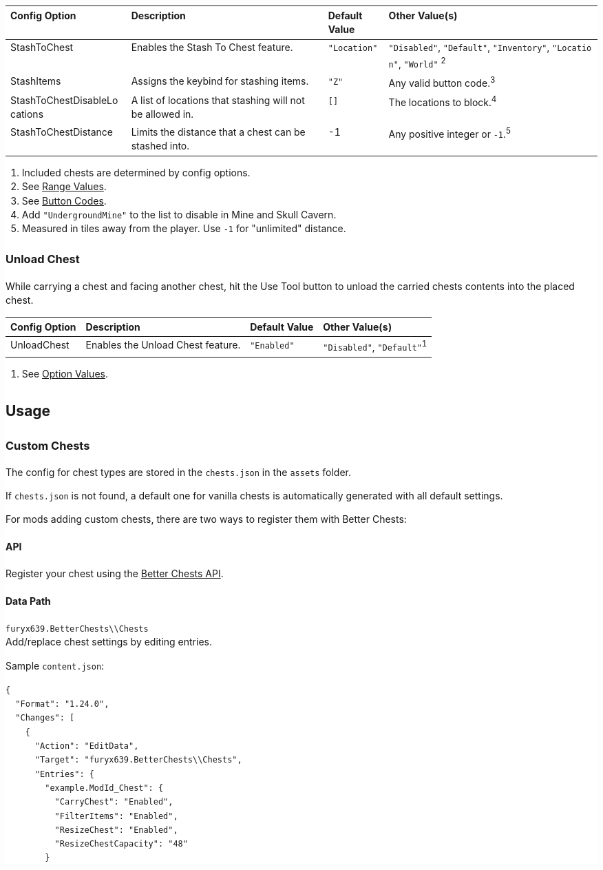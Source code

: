 | Config Option                | Description                                               | Default Value | Other Value(s)                                                                 |
|:-----------------------------|:----------------------------------------------------------|:--------------|:-------------------------------------------------------------------------------|
| StashToChest                 | Enables the Stash To Chest feature.                       | `"Location"`  | `"Disabled"`, `"Default"`, `"Inventory"`, `"Location"`, `"World"` <sup>2</sup> |
| StashItems                   | Assigns the keybind for stashing items.                   | `"Z"`         | Any valid button code.<sup>3</sup>                                             |
| StashToChestDisableLocations | A list of locations that stashing will not be allowed in. | `[]`          | The locations to block.<sup>4</sup>                                            |
| StashToChestDistance         | Limits the distance that a chest can be stashed into.     | -1            | Any positive integer or `-1`.<sup>5</sup>                                      |

1. Included chests are determined by config options.
2. See [Range Values](#range-values).
3. See [Button Codes](https://stardewvalleywiki.com/Modding:Player_Guide/Key_Bindings#Button_codes).
4. Add `"UndergroundMine"` to the list to disable in Mine and Skull Cavern.
5. Measured in tiles away from the player. Use `-1` for "unlimited" distance.

### Unload Chest

While carrying a chest and facing another chest, hit the Use Tool button to unload the carried chests contents into the
placed chest.

| Config Option | Description                       | Default Value | Other Value(s)                        |
|:--------------|:----------------------------------|:--------------|:--------------------------------------|
| UnloadChest   | Enables the Unload Chest feature. | `"Enabled"`   | `"Disabled"`, `"Default"`<sup>1</sup> |

1. See [Option Values](#option-values).

## Usage

### Custom Chests

The config for chest types are stored in the `chests.json` in the `assets`
folder.

If `chests.json` is not found, a default one for vanilla chests is automatically generated with all default settings.

For mods adding custom chests, there are two ways to register them with Better Chests:

#### API

Register your chest using the [Better Chests API](../Common/Integrations/BetterChests/IBetterChestsApi.cs).

#### Data Path

`furyx639.BetterChests\\Chests`  
Add/replace chest settings by editing entries.

Sample `content.json`:

```jsonc
{
  "Format": "1.24.0",
  "Changes": [
    {
      "Action": "EditData",
      "Target": "furyx639.BetterChests\\Chests",
      "Entries": {
        "example.ModId_Chest": {
          "CarryChest": "Enabled",
          "FilterItems": "Enabled",
          "ResizeChest": "Enabled",
          "ResizeChestCapacity": "48"
        }
```